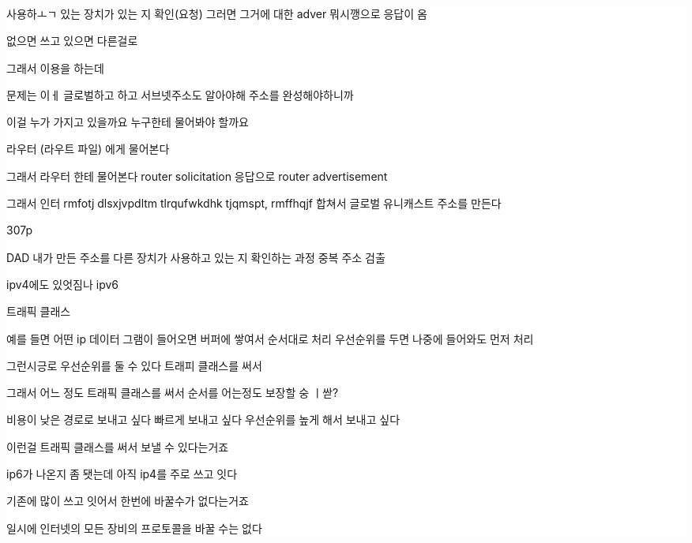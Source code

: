 사용하ㅗㄱ 있는 장치가 있는 지 확인(요청)
그러면 그거에 대한 adver 뭐시깽으로 응답이 옴

없으면 쓰고 있으면 다른걸로

그래서 이용을 하는데

문제는 이ㅔ
글로벌하고 하고 서브넷주소도 알아야해
주소를 완성해야하니까

이걸 누가 가지고 있을까요
누구한테 물어봐야 할까요

라우터 (라우트 파일) 에게 물어본다

그래서 라우터 한테 물어본다
router solicitation
응답으로 router advertisement

그래서 인터
rmfotj dlsxjvpdltm tlrqufwkdhk tjqmspt, rmffhqjf 합쳐서 글로벌 유니캐스트 주소를 만든다

307p


DAD 내가 만든 주소를 다른 장치가 사용하고 있는 지 확인하는 과정
중복 주소 검출



ipv4에도 있엇짐나
ipv6

트래픽 클래스

예를 들면
어떤 ip 데이터 그램이 들어오면
버퍼에 쌓여서 순서대로 처리
우선순위를 두면 나중에 들어와도 먼저 처리

그런시긍로 우선순위를 둘 수 있다 트래피 클래스를 써서


그래서 어느 정도
트래픽 클래스를 써서 순서를 어는정도 보장할 숭 ㅣ싿?


비용이 낮은 경로로 보내고 싶다
빠르게 보내고 싶다
우선순위를 높게 해서 보내고 싶다

이런걸 트래픽 클래스를 써서 보낼 수 있다는거죠


ip6가 나온지 좀 됏는데
아직 ip4를 주로 쓰고 잇다

기존에 많이 쓰고 잇어서 한번에 바꿀수가 없다는거죠


일시에 인터넷의 모든 장비의 프로토콜을 바꿀 수는 없다

